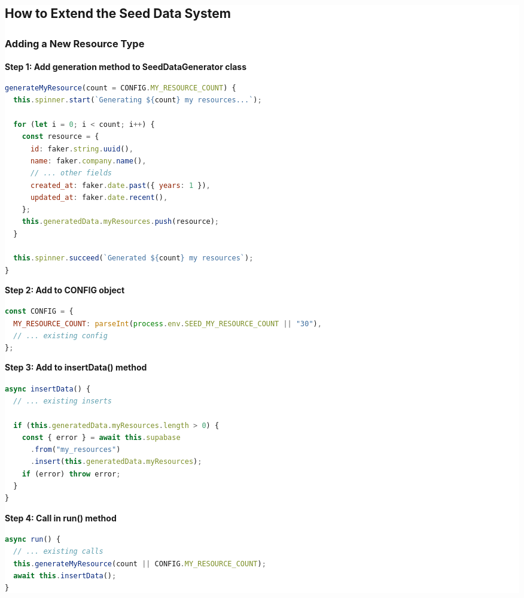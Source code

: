 ## How to Extend the Seed Data System

### Adding a New Resource Type

**Step 1: Add generation method to SeedDataGenerator class**
```javascript
generateMyResource(count = CONFIG.MY_RESOURCE_COUNT) {
  this.spinner.start(`Generating ${count} my resources...`);

  for (let i = 0; i < count; i++) {
    const resource = {
      id: faker.string.uuid(),
      name: faker.company.name(),
      // ... other fields
      created_at: faker.date.past({ years: 1 }),
      updated_at: faker.date.recent(),
    };
    this.generatedData.myResources.push(resource);
  }

  this.spinner.succeed(`Generated ${count} my resources`);
}
```

**Step 2: Add to CONFIG object**
```javascript
const CONFIG = {
  MY_RESOURCE_COUNT: parseInt(process.env.SEED_MY_RESOURCE_COUNT || "30"),
  // ... existing config
};
```

**Step 3: Add to insertData() method**
```javascript
async insertData() {
  // ... existing inserts

  if (this.generatedData.myResources.length > 0) {
    const { error } = await this.supabase
      .from("my_resources")
      .insert(this.generatedData.myResources);
    if (error) throw error;
  }
}
```

**Step 4: Call in run() method**
```javascript
async run() {
  // ... existing calls
  this.generateMyResource(count || CONFIG.MY_RESOURCE_COUNT);
  await this.insertData();
}
```
